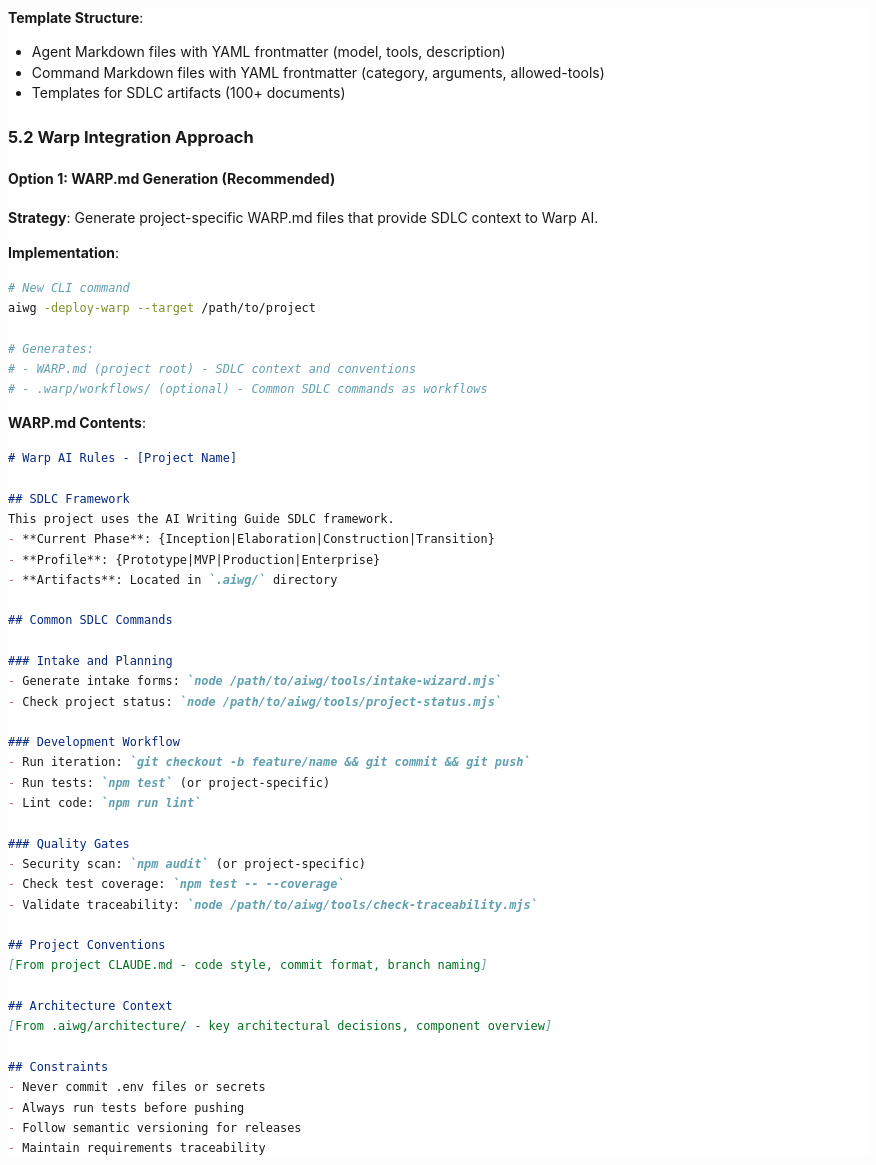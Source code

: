 **Template Structure**:
- Agent Markdown files with YAML frontmatter (model, tools, description)
- Command Markdown files with YAML frontmatter (category, arguments, allowed-tools)
- Templates for SDLC artifacts (100+ documents)

### 5.2 Warp Integration Approach

#### Option 1: WARP.md Generation (Recommended)

**Strategy**: Generate project-specific WARP.md files that provide SDLC context to Warp AI.

**Implementation**:
```bash
# New CLI command
aiwg -deploy-warp --target /path/to/project

# Generates:
# - WARP.md (project root) - SDLC context and conventions
# - .warp/workflows/ (optional) - Common SDLC commands as workflows
```

**WARP.md Contents**:
```markdown
# Warp AI Rules - [Project Name]

## SDLC Framework
This project uses the AI Writing Guide SDLC framework.
- **Current Phase**: {Inception|Elaboration|Construction|Transition}
- **Profile**: {Prototype|MVP|Production|Enterprise}
- **Artifacts**: Located in `.aiwg/` directory

## Common SDLC Commands

### Intake and Planning
- Generate intake forms: `node /path/to/aiwg/tools/intake-wizard.mjs`
- Check project status: `node /path/to/aiwg/tools/project-status.mjs`

### Development Workflow
- Run iteration: `git checkout -b feature/name && git commit && git push`
- Run tests: `npm test` (or project-specific)
- Lint code: `npm run lint`

### Quality Gates
- Security scan: `npm audit` (or project-specific)
- Check test coverage: `npm test -- --coverage`
- Validate traceability: `node /path/to/aiwg/tools/check-traceability.mjs`

## Project Conventions
[From project CLAUDE.md - code style, commit format, branch naming]

## Architecture Context
[From .aiwg/architecture/ - key architectural decisions, component overview]

## Constraints
- Never commit .env files or secrets
- Always run tests before pushing
- Follow semantic versioning for releases
- Maintain requirements traceability
```
